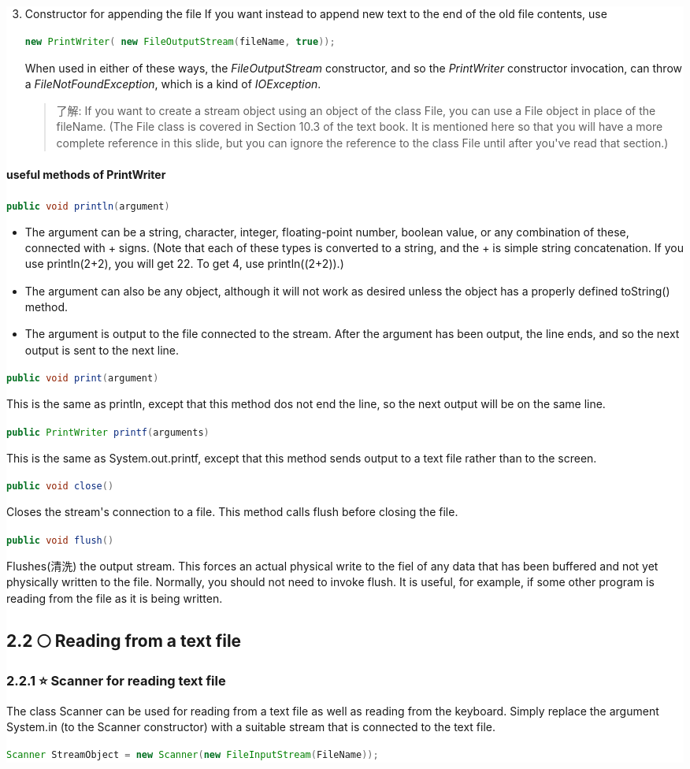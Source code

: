 3. Constructor for appending the file
    If you want instead to append new text to the end of the old file contents, use
    ```java
    new PrintWriter( new FileOutputStream(fileName, true));
    ```

    When used in either of these ways, the _FileOutputStream_ constructor, and so the _PrintWriter_ constructor invocation, can throw a _FileNotFoundException_, which is a kind of _IOException_.


    >了解:
    > If you want to create a stream object using an object of the class File, you can use a File object in place of the fileName.  (The File class is covered in Section 10.3 of the text book.  It is mentioned here so that you will have a more complete reference in this slide, but you can ignore the reference to the class File until after you've read that section.)

#### useful methods of PrintWriter

```java
public void println(argument)
```
+ The argument can be a string, character, integer, floating-point number, boolean value, or any combination of these, connected with + signs.  (Note that each of these types is converted to a string, and the + is simple string concatenation.  If you use println(2+2), you will get 22.  To get 4, use println((2+2)).) 

+ The argument can also be any object, although it will not work as desired unless the object has a properly defined toString() method.  

+ The argument is output to the file connected to the stream.  After the argument has been output, the line ends, and so the next output is sent to the next line.

```java
public void print(argument)
```
This is the same as println, except that this method dos not end the line, so the next output will be on the same line.

```java
public PrintWriter printf(arguments)
```
This is the same as System.out.printf, except that this method sends output to a text file rather than to the screen.

```java
public void close()
```
Closes the stream's connection to a file.  This method calls flush before closing the file.

```java
public void flush()
```
Flushes(清洗) the output stream.  This forces an actual physical write to the fiel of any data that has been buffered and not yet physically written to the file.  Normally, you should not need to invoke flush.  It is useful, for example, if some other program is reading from the file as it is being written.

## 2.2 :full_moon: Reading from a text file
### 2.2.1 :star: Scanner for reading text file
The class Scanner can be used for reading from a text file as well as reading from the keyboard. Simply replace the argument System.in (to the Scanner constructor) with a suitable stream that is connected to the text file.
```java
Scanner StreamObject = new Scanner(new FileInputStream(FileName));
```
